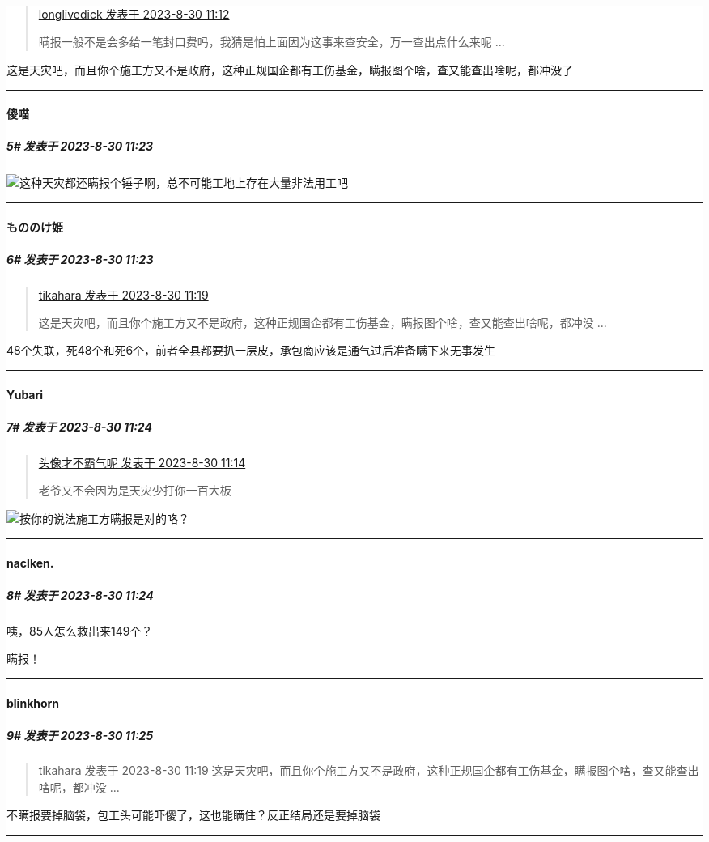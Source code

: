 <blockquote><a href="httphttps://bbs.saraba1st.com/2b/forum.php?mod=redirect&amp;goto=findpost&amp;pid=62224522&amp;ptid=2150532" target="_blank">longlivedick 发表于 2023-8-30 11:12</a>

瞒报一般不是会多给一笔封口费吗，我猜是怕上面因为这事来查安全，万一查出点什么来呢 ...</blockquote>
这是天灾吧，而且你个施工方又不是政府，这种正规国企都有工伤基金，瞒报图个啥，查又能查出啥呢，都冲没了

*****

####  傻喵  
##### 5#       发表于 2023-8-30 11:23

<img src="https://static.saraba1st.com/image/smiley/face2017/066.png" referrerpolicy="no-referrer">这种天灾都还瞒报个锤子啊，总不可能工地上存在大量非法用工吧

*****

####  もののけ姫  
##### 6#       发表于 2023-8-30 11:23

<blockquote><a href="httphttps://bbs.saraba1st.com/2b/forum.php?mod=redirect&amp;goto=findpost&amp;pid=62224634&amp;ptid=2150532" target="_blank">tikahara 发表于 2023-8-30 11:19</a>

这是天灾吧，而且你个施工方又不是政府，这种正规国企都有工伤基金，瞒报图个啥，查又能查出啥呢，都冲没 ...</blockquote>
48个失联，死48个和死6个，前者全县都要扒一层皮，承包商应该是通气过后准备瞒下来无事发生

*****

####  Yubari  
##### 7#       发表于 2023-8-30 11:24

<blockquote><a href="httphttps://bbs.saraba1st.com/2b/forum.php?mod=redirect&amp;goto=findpost&amp;pid=62224542&amp;ptid=2150532" target="_blank">头像才不霸气呢 发表于 2023-8-30 11:14</a>

老爷又不会因为是天灾少打你一百大板</blockquote>
<img src="https://static.saraba1st.com/image/smiley/face2017/252.png" referrerpolicy="no-referrer">按你的说法施工方瞒报是对的咯？

*****

####  naclken.  
##### 8#       发表于 2023-8-30 11:24

咦，85人怎么救出来149个？

瞒报！

*****

####  blinkhorn  
##### 9#       发表于 2023-8-30 11:25

<blockquote>tikahara 发表于 2023-8-30 11:19
这是天灾吧，而且你个施工方又不是政府，这种正规国企都有工伤基金，瞒报图个啥，查又能查出啥呢，都冲没 ...</blockquote>
不瞒报要掉脑袋，包工头可能吓傻了，这也能瞒住？反正结局还是要掉脑袋

*****
